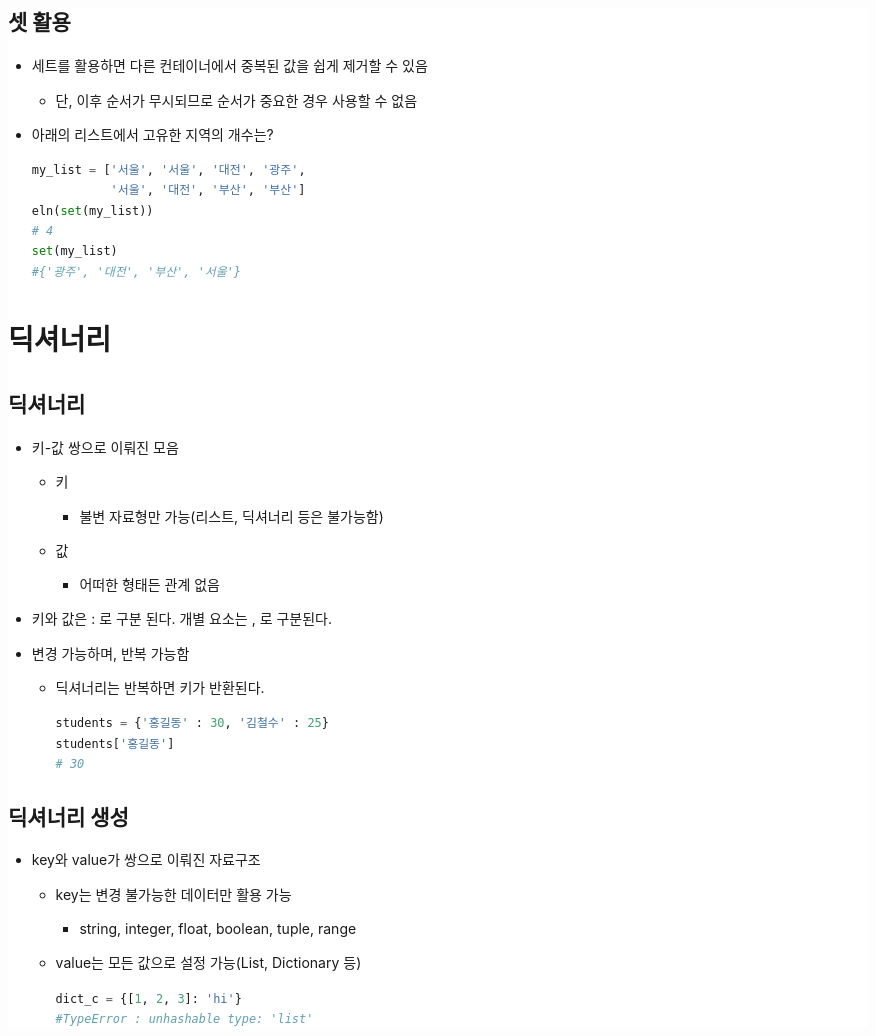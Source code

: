 

## 셋 활용

- 세트를 활용하면 다른 컨테이너에서 중복된 값을 쉽게 제거할 수 있음
  - 단, 이후 순서가 무시되므로 순서가 중요한 경우 사용할 수 없음

- 아래의 리스트에서 고유한 지역의 개수는?

  ```python
  my_list = ['서울', '서울', '대전', '광주',
             '서울', '대전', '부산', '부산']
  eln(set(my_list))
  # 4
  set(my_list)
  #{'광주', '대전', '부산', '서울'}
  ```

  

# 딕셔너리
## 딕셔너리
- 키-값 쌍으로 이뤄진 모음

  - 키
    - 불변 자료형만 가능(리스트, 딕셔너리 등은 불가능함)

  - 값
    - 어떠한 형태든 관계 없음

- 키와 값은 : 로 구분 된다. 개별 요소는 , 로 구분된다.

- 변경 가능하며, 반복 가능함

  - 딕셔너리는 반복하면 키가 반환된다.

    ```python
    students = {'홍길동' : 30, '김철수' : 25}
    students['홍길동']
    # 30
    ```

## 딕셔너리 생성

- key와 value가 쌍으로 이뤄진 자료구조

  - key는 변경 불가능한 데이터만 활용 가능
    - string, integer, float, boolean, tuple, range

  - value는 모든 값으로 설정 가능(List, Dictionary 등)

    ```python
    dict_c = {[1, 2, 3]: 'hi'}
    #TypeError : unhashable type: 'list'
    ```
